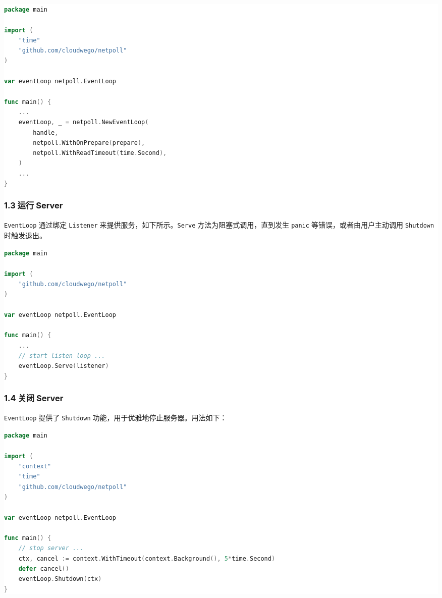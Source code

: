 ```go
package main

import (
	"time"
	"github.com/cloudwego/netpoll"
)

var eventLoop netpoll.EventLoop

func main() {
	...
	eventLoop, _ = netpoll.NewEventLoop(
		handle,
		netpoll.WithOnPrepare(prepare),
		netpoll.WithReadTimeout(time.Second),
	)
	...
}
```

### 1.3 运行 Server

`EventLoop` 通过绑定 `Listener` 来提供服务，如下所示。`Serve` 方法为阻塞式调用，直到发生 `panic` 等错误，或者由用户主动调用 `Shutdown` 时触发退出。

```go
package main

import (
	"github.com/cloudwego/netpoll"
)

var eventLoop netpoll.EventLoop

func main() {
	...
	// start listen loop ...
	eventLoop.Serve(listener)
}
```

### 1.4 关闭 Server

`EventLoop` 提供了 `Shutdown` 功能，用于优雅地停止服务器。用法如下：

```go
package main

import (
	"context"
	"time"
	"github.com/cloudwego/netpoll"
)

var eventLoop netpoll.EventLoop

func main() {
	// stop server ...
	ctx, cancel := context.WithTimeout(context.Background(), 5*time.Second)
	defer cancel()
	eventLoop.Shutdown(ctx)
}
```
